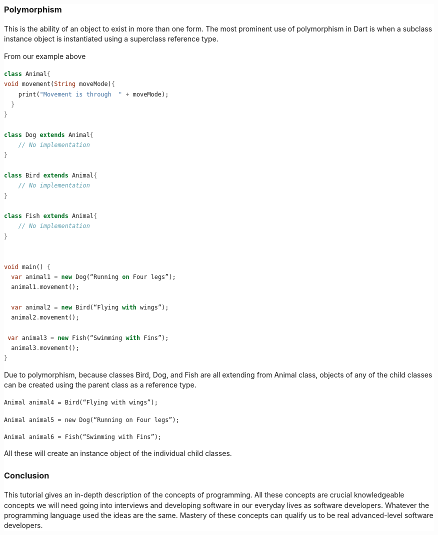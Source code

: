 
### Polymorphism
This is the ability of an object to exist in more than one form. The most prominent use of polymorphism in Dart is when a subclass instance object is instantiated using a superclass reference type.

From our example above
```dart
class Animal{
void movement(String moveMode){
    print("Movement is through  " + moveMode);
  }
}

class Dog extends Animal{
    // No implementation
}

class Bird extends Animal{    
    // No implementation
}
  
class Fish extends Animal{
    // No implementation
}


void main() {
  var animal1 = new Dog(“Running on Four legs”);
  animal1.movement();

  var animal2 = new Bird(“Flying with wings”);
  animal2.movement();

 var animal3 = new Fish(“Swimming with Fins”);
  animal3.movement();
}
```


Due to polymorphism, because classes Bird, Dog, and Fish are all extending from Animal class, objects of any of the child classes can be created using the parent class as a reference type.

`Animal animal4 = Bird(“Flying with wings”);`

`Animal animal5 = new Dog(“Running on Four legs”);`

`Animal animal6 = Fish(“Swimming with Fins”);`

All these will create an instance object of the individual child classes.



### Conclusion
This tutorial gives an in-depth description of the concepts of programming. All these concepts are crucial knowledgeable concepts we will need going into interviews and developing software in our everyday lives as software developers. Whatever the programming language used the ideas are the same. Mastery of these concepts can qualify us to be real advanced-level software developers.
 